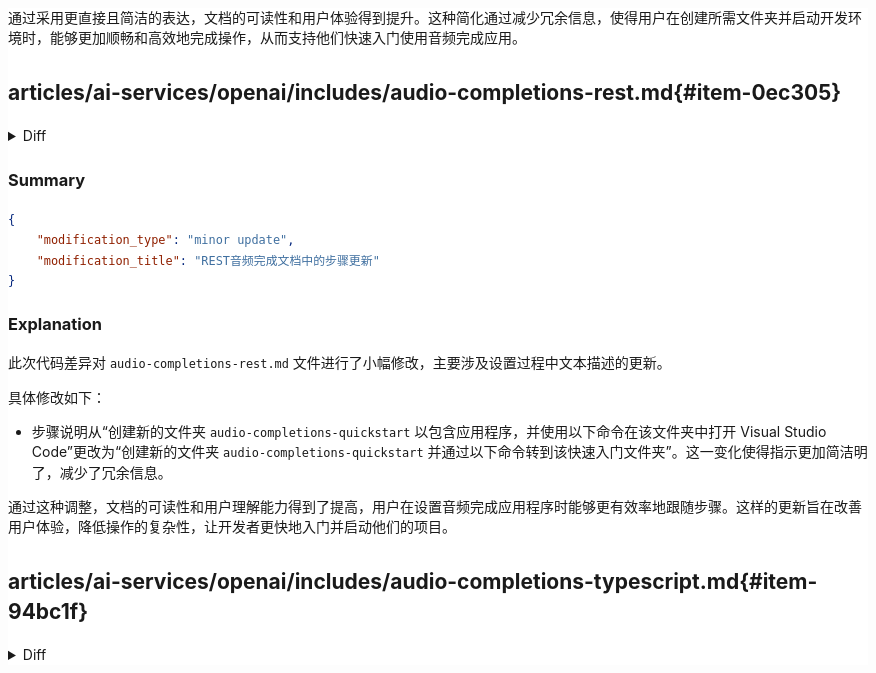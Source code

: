通过采用更直接且简洁的表达，文档的可读性和用户体验得到提升。这种简化通过减少冗余信息，使得用户在创建所需文件夹并启动开发环境时，能够更加顺畅和高效地完成操作，从而支持他们快速入门使用音频完成应用。

## articles/ai-services/openai/includes/audio-completions-rest.md{#item-0ec305}

<details><summary>Diff</summary></details>

### Summary

```json
{
    "modification_type": "minor update",
    "modification_title": "REST音频完成文档中的步骤更新"
}
```

### Explanation
此次代码差异对 `audio-completions-rest.md` 文件进行了小幅修改，主要涉及设置过程中文本描述的更新。

具体修改如下：
- 步骤说明从“创建新的文件夹 `audio-completions-quickstart` 以包含应用程序，并使用以下命令在该文件夹中打开 Visual Studio Code”更改为“创建新的文件夹 `audio-completions-quickstart` 并通过以下命令转到该快速入门文件夹”。这一变化使得指示更加简洁明了，减少了冗余信息。

通过这种调整，文档的可读性和用户理解能力得到了提高，用户在设置音频完成应用程序时能够更有效率地跟随步骤。这样的更新旨在改善用户体验，降低操作的复杂性，让开发者更快地入门并启动他们的项目。

## articles/ai-services/openai/includes/audio-completions-typescript.md{#item-94bc1f}

<details><summary>Diff</summary></details>
